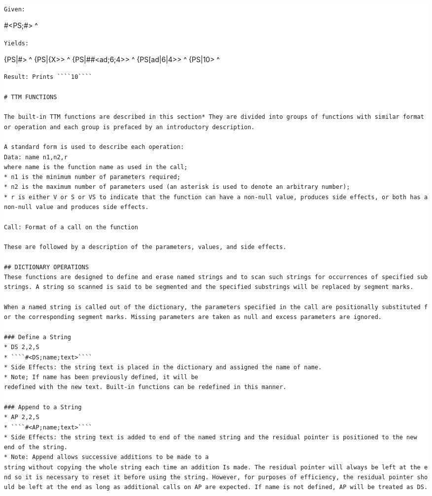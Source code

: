 ````
Given:
````
#<PS;#<X>>
^
````
Yields:
````
{PS|#<X>>
    ^
{PS|{X>>
      ^
{PS|##<ad;6;4>>
    ^
{PS[ad|6|4>>
          ^
{PS|10>
      ^
````
Result: Prints ````10````

# TTM FUNCTIONS

The built-in TTM functions are described in this section* They are divided into groups of functions with similar format or operation and each group is prefaced by an introductory description.

A standard form is used to describe each operation:
Data: name n1,n2,r
where name is the function name as used in the call;
* n1 is the minimum number of parameters required;
* n2 is the maximum number of parameters used (an asterisk is used to denote an arbitrary number);
* r is either V or S or VS to indicate that the function can have a non-null value, produces side effects, or both has a non-null value and produces side effects.

Call: Format of a call on the function

These are followed by a description of the parameters, values, and side effects.

## DICTIONARY OPERATIONS
These functions are designed to define and erase named strings and to scan such strings for occurrences of specified substrings. A string so scanned is said to be segmented and the specified substrings will be replaced by segment marks.

When a named string is called out of the dictionary, the parameters specified in the call are positionally substituted for the corresponding segment marks. Missing parameters are taken as null and excess parameters are ignored.

### Define a String
* DS 2,2,S
* ````#<DS;name;text>````
* Side Effects: the string text is placed in the dictionary and assigned the name of name.
* Note; If name has been previously defined, it will be
redefined with the new text. Built-in functions can be redefined in this manner.

### Append to a String
* AP 2,2,S
* ````#<AP;name;text>````
* Side Effects: the string text is added to end of the named string and the residual pointer is positioned to the new
end of the string.
* Note: Append allows successive additions to be made to a
string without copying the whole string each time an addition Is made. The residual pointer will always be left at the end so it is necessary to reset it before using the string. However, for purposes of efficiency, the residual pointer should be left at the end as long as additional calls on AP are expected. If name is not defined, AP will be treated as DS.
````
